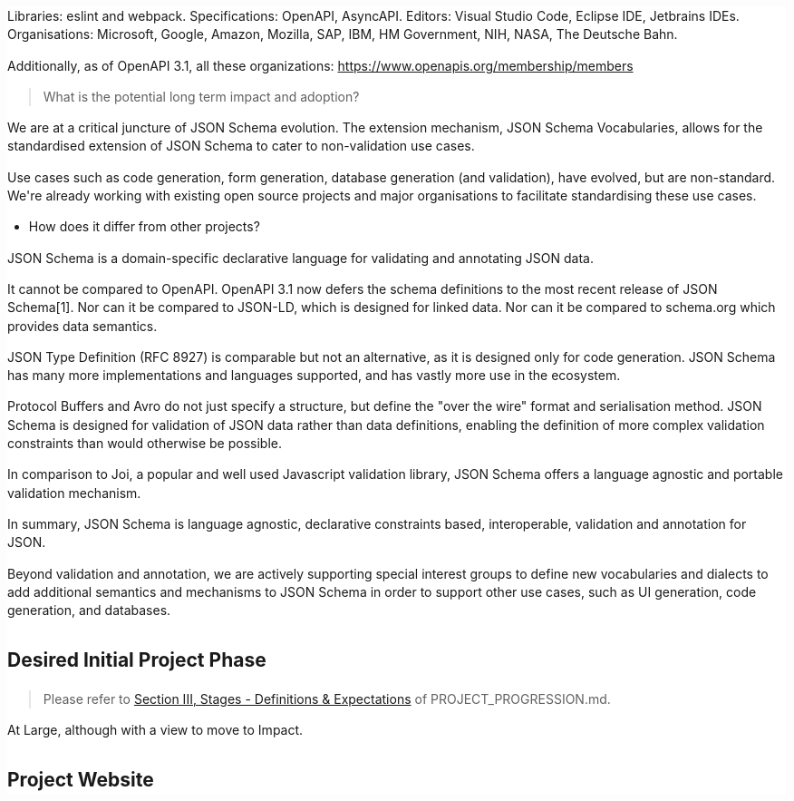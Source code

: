 Libraries: eslint and webpack.
Specifications: OpenAPI, AsyncAPI.
Editors: Visual Studio Code, Eclipse IDE, Jetbrains IDEs.
Organisations: Microsoft, Google, Amazon, Mozilla, SAP, IBM, HM Government, NIH, NASA, The Deutsche Bahn.

Additionally, as of OpenAPI 3.1, all these organizations: https://www.openapis.org/membership/members

> What is the potential long term impact and adoption?

We are at a critical juncture of JSON Schema evolution.
The extension mechanism, JSON Schema Vocabularies, allows for the standardised extension of JSON Schema to cater to non-validation use cases.

Use cases such as code generation, form generation, database generation (and validation), have evolved, but are non-standard. We're already working with existing open source projects and major organisations to facilitate standardising these use cases.

- How does it differ from other projects?

JSON Schema is a domain-specific declarative language for validating and annotating JSON data.

It cannot be compared to OpenAPI. OpenAPI 3.1 now defers the schema definitions to the most recent release of JSON Schema[1]. Nor can it be compared to JSON-LD, which is designed for linked data. Nor can it be compared to schema.org which provides data semantics.

JSON Type Definition (RFC 8927) is comparable but not an alternative, as it is designed only for code generation.
JSON Schema has many more implementations and languages supported, and has vastly more use in the ecosystem.

Protocol Buffers and Avro do not just specify a structure, but define the "over the wire" format and serialisation method. JSON Schema is designed for validation of JSON data rather than data definitions, enabling the definition of more complex validation constraints than would otherwise be possible.

In comparison to Joi, a popular and well used Javascript validation library, JSON Schema offers a language agnostic and portable validation mechanism.

In summary, JSON Schema is language agnostic, declarative constraints based, interoperable, validation and annotation for JSON.

Beyond validation and annotation, we are actively supporting special interest groups to define new vocabularies and dialects to add additional semantics and mechanisms to JSON Schema in order to support other use cases, such as UI generation, code generation, and databases.

## Desired Initial Project Phase

> Please refer to [Section III, Stages - Definitions & Expectations](https://github.com/openjs-foundation/cross-project-council/blob/HEAD/PROJECT_PROGRESSION.md#iii-stages---definitions--expectations) of PROJECT_PROGRESSION.md.

At Large, although with a view to move to Impact.

## Project Website
